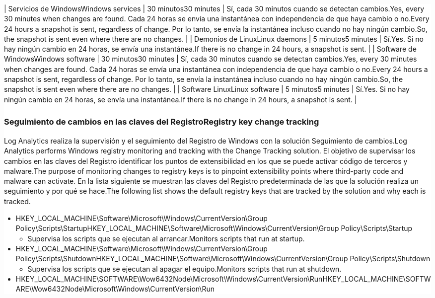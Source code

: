 | <span data-ttu-id="b8ee3-200">Servicios de Windows</span><span class="sxs-lookup"><span data-stu-id="b8ee3-200">Windows services</span></span> | <span data-ttu-id="b8ee3-201">30 minutos</span><span class="sxs-lookup"><span data-stu-id="b8ee3-201">30 minutes</span></span> | <span data-ttu-id="b8ee3-202">Sí, cada 30 minutos cuando se detectan cambios.</span><span class="sxs-lookup"><span data-stu-id="b8ee3-202">Yes, every 30 minutes when changes are found.</span></span> <span data-ttu-id="b8ee3-203">Cada 24 horas se envía una instantánea con independencia de que haya cambio o no.</span><span class="sxs-lookup"><span data-stu-id="b8ee3-203">Every 24 hours a snapshot is sent, regardless of change.</span></span> <span data-ttu-id="b8ee3-204">Por lo tanto, se envía la instantánea incluso cuando no hay ningún cambio.</span><span class="sxs-lookup"><span data-stu-id="b8ee3-204">So, the snapshot is sent even where there are no changes.</span></span> |
| <span data-ttu-id="b8ee3-205">Demonios de Linux</span><span class="sxs-lookup"><span data-stu-id="b8ee3-205">Linux daemons</span></span> | <span data-ttu-id="b8ee3-206">5 minutos</span><span class="sxs-lookup"><span data-stu-id="b8ee3-206">5 minutes</span></span> | <span data-ttu-id="b8ee3-207">Sí.</span><span class="sxs-lookup"><span data-stu-id="b8ee3-207">Yes.</span></span> <span data-ttu-id="b8ee3-208">Si no hay ningún cambio en 24 horas, se envía una instantánea.</span><span class="sxs-lookup"><span data-stu-id="b8ee3-208">If there is no change in 24 hours, a snapshot is sent.</span></span> |
| <span data-ttu-id="b8ee3-209">Software de Windows</span><span class="sxs-lookup"><span data-stu-id="b8ee3-209">Windows software</span></span> | <span data-ttu-id="b8ee3-210">30 minutos</span><span class="sxs-lookup"><span data-stu-id="b8ee3-210">30 minutes</span></span> | <span data-ttu-id="b8ee3-211">Sí, cada 30 minutos cuando se detectan cambios.</span><span class="sxs-lookup"><span data-stu-id="b8ee3-211">Yes, every 30 minutes when changes are found.</span></span> <span data-ttu-id="b8ee3-212">Cada 24 horas se envía una instantánea con independencia de que haya cambio o no.</span><span class="sxs-lookup"><span data-stu-id="b8ee3-212">Every 24 hours a snapshot is sent, regardless of change.</span></span> <span data-ttu-id="b8ee3-213">Por lo tanto, se envía la instantánea incluso cuando no hay ningún cambio.</span><span class="sxs-lookup"><span data-stu-id="b8ee3-213">So, the snapshot is sent even where there are no changes.</span></span> |
| <span data-ttu-id="b8ee3-214">Software Linux</span><span class="sxs-lookup"><span data-stu-id="b8ee3-214">Linux software</span></span> | <span data-ttu-id="b8ee3-215">5 minutos</span><span class="sxs-lookup"><span data-stu-id="b8ee3-215">5 minutes</span></span> | <span data-ttu-id="b8ee3-216">Sí.</span><span class="sxs-lookup"><span data-stu-id="b8ee3-216">Yes.</span></span> <span data-ttu-id="b8ee3-217">Si no hay ningún cambio en 24 horas, se envía una instantánea.</span><span class="sxs-lookup"><span data-stu-id="b8ee3-217">If there is no change in 24 hours, a snapshot is sent.</span></span> |

### <a name="registry-key-change-tracking"></a><span data-ttu-id="b8ee3-218">Seguimiento de cambios en las claves del Registro</span><span class="sxs-lookup"><span data-stu-id="b8ee3-218">Registry key change tracking</span></span>

<span data-ttu-id="b8ee3-219">Log Analytics realiza la supervisión y el seguimiento del Registro de Windows con la solución Seguimiento de cambios.</span><span class="sxs-lookup"><span data-stu-id="b8ee3-219">Log Analytics performs Windows registry monitoring and tracking with the Change Tracking solution.</span></span> <span data-ttu-id="b8ee3-220">El objetivo de supervisar los cambios en las claves del Registro identificar los puntos de extensibilidad en los que se puede activar código de terceros y malware.</span><span class="sxs-lookup"><span data-stu-id="b8ee3-220">The purpose of monitoring changes to registry keys is to pinpoint extensibility points where third-party code and malware can activate.</span></span> <span data-ttu-id="b8ee3-221">En la lista siguiente se muestran las claves del Registro predeterminada de las que la solución realiza un seguimiento y por qué se hace.</span><span class="sxs-lookup"><span data-stu-id="b8ee3-221">The following list shows the default registry keys that are tracked by the solution and why each is tracked.</span></span>

- <span data-ttu-id="b8ee3-222">HKEY\_LOCAL\_MACHINE\Software\Microsoft\Windows\CurrentVersion\Group Policy\Scripts\Startup</span><span class="sxs-lookup"><span data-stu-id="b8ee3-222">HKEY\_LOCAL\_MACHINE\Software\Microsoft\Windows\CurrentVersion\Group Policy\Scripts\Startup</span></span>
    - <span data-ttu-id="b8ee3-223">Supervisa los scripts que se ejecutan al arrancar.</span><span class="sxs-lookup"><span data-stu-id="b8ee3-223">Monitors scripts that run at startup.</span></span>
- <span data-ttu-id="b8ee3-224">HKEY\_LOCAL\_MACHINE\Software\Microsoft\Windows\CurrentVersion\Group Policy\Scripts\Shutdown</span><span class="sxs-lookup"><span data-stu-id="b8ee3-224">HKEY\_LOCAL\_MACHINE\Software\Microsoft\Windows\CurrentVersion\Group Policy\Scripts\Shutdown</span></span>
    - <span data-ttu-id="b8ee3-225">Supervisa los scripts que se ejecutan al apagar el equipo.</span><span class="sxs-lookup"><span data-stu-id="b8ee3-225">Monitors scripts that run at shutdown.</span></span>
- <span data-ttu-id="b8ee3-226">HKEY\_LOCAL\_MACHINE\SOFTWARE\Wow6432Node\Microsoft\Windows\CurrentVersion\Run</span><span class="sxs-lookup"><span data-stu-id="b8ee3-226">HKEY\_LOCAL\_MACHINE\SOFTWARE\Wow6432Node\Microsoft\Windows\CurrentVersion\Run</span></span>